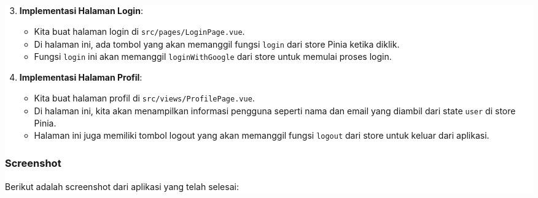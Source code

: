 3. **Implementasi Halaman Login**:
    - Kita buat halaman login di `src/pages/LoginPage.vue`.
    - Di halaman ini, ada tombol yang akan memanggil fungsi `login` dari store Pinia ketika diklik.
    - Fungsi `login` ini akan memanggil `loginWithGoogle` dari store untuk memulai proses login.

4. **Implementasi Halaman Profil**:
    - Kita buat halaman profil di `src/views/ProfilePage.vue`.
    - Di halaman ini, kita akan menampilkan informasi pengguna seperti nama dan email yang diambil dari state `user` di store Pinia.
    - Halaman ini juga memiliki tombol logout yang akan memanggil fungsi `logout` dari store untuk keluar dari aplikasi.


### Screenshot

Berikut adalah screenshot dari aplikasi yang telah selesai:
